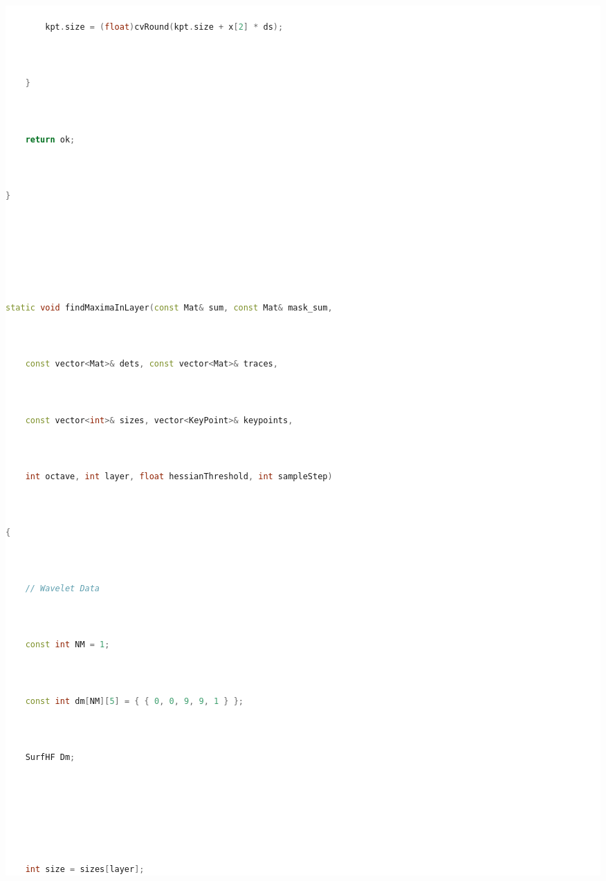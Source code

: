 ```cpp

        kpt.size = (float)cvRound(kpt.size + x[2] * ds);



    }



    return ok;



}



 



static void findMaximaInLayer(const Mat& sum, const Mat& mask_sum,



    const vector<Mat>& dets, const vector<Mat>& traces,



    const vector<int>& sizes, vector<KeyPoint>& keypoints,



    int octave, int layer, float hessianThreshold, int sampleStep)



{



    // Wavelet Data



    const int NM = 1;



    const int dm[NM][5] = { { 0, 0, 9, 9, 1 } };



    SurfHF Dm;



 



    int size = sizes[layer];

```